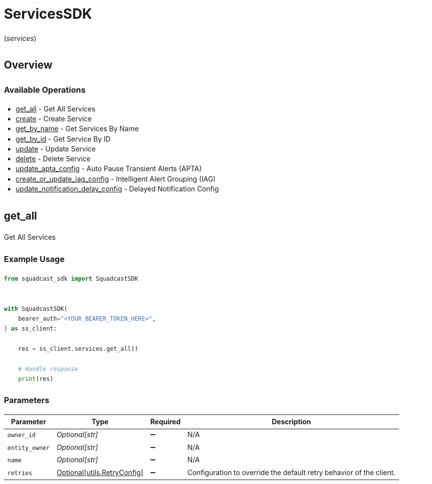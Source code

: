 # ServicesSDK
(*services*)

## Overview

### Available Operations

* [get_all](#get_all) - Get All Services
* [create](#create) - Create Service
* [get_by_name](#get_by_name) - Get Services By Name
* [get_by_id](#get_by_id) - Get Service By ID
* [update](#update) - Update Service
* [delete](#delete) - Delete Service
* [update_apta_config](#update_apta_config) - Auto Pause Transient Alerts (APTA)
* [create_or_update_iag_config](#create_or_update_iag_config) - Intelligent Alert Grouping (IAG)
* [update_notification_delay_config](#update_notification_delay_config) - Delayed Notification Config

## get_all

Get All Services

### Example Usage


```python
from squadcast_sdk import SquadcastSDK


with SquadcastSDK(
    bearer_auth="<YOUR_BEARER_TOKEN_HERE>",
) as ss_client:

    res = ss_client.services.get_all()

    # Handle response
    print(res)

```

### Parameters

| Parameter                                                           | Type                                                                | Required                                                            | Description                                                         |
| ------------------------------------------------------------------- | ------------------------------------------------------------------- | ------------------------------------------------------------------- | ------------------------------------------------------------------- |
| `owner_id`                                                          | *Optional[str]*                                                     | :heavy_minus_sign:                                                  | N/A                                                                 |
| `entity_owner`                                                      | *Optional[str]*                                                     | :heavy_minus_sign:                                                  | N/A                                                                 |
| `name`                                                              | *Optional[str]*                                                     | :heavy_minus_sign:                                                  | N/A                                                                 |
| `retries`                                                           | [Optional[utils.RetryConfig]](../../models/utils/retryconfig.md)    | :heavy_minus_sign:                                                  | Configuration to override the default retry behavior of the client. |
